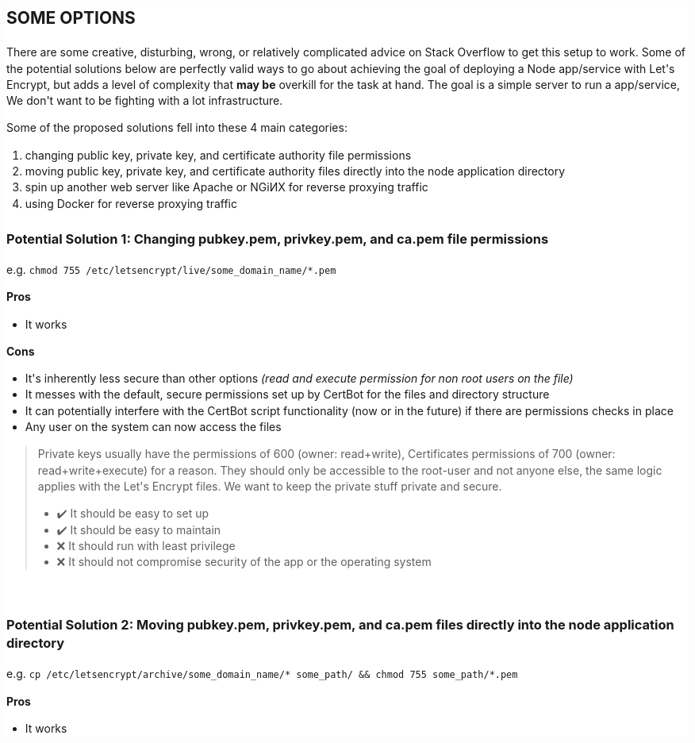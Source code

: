 ## SOME OPTIONS

There are some creative, disturbing, wrong, or relatively complicated advice on Stack Overflow to get this setup to work.
Some of the potential solutions below are perfectly valid ways to go about achieving the goal of deploying a Node app/service with Let's Encrypt, but adds a level of complexity that **may be** overkill for the task at hand. The goal is a simple server to run a app/service, We don't want to be fighting with a lot infrastructure.

Some of the proposed solutions fell into these 4 main categories:

1.  changing public key, private key, and certificate authority file permissions
1.  moving public key, private key, and certificate authority files directly into the node application directory
1.  spin up another web server like Apache or NGi&Icy;X for reverse proxying traffic
1.  using Docker for reverse proxying traffic


### Potential Solution 1: Changing pubkey.pem, privkey.pem, and ca.pem file permissions

e.g. `chmod 755 /etc/letsencrypt/live/some_domain_name/*.pem`

**Pros**
*   It works

**Cons**
*   It's inherently less secure than other options *(read and execute permission for non root users on the file)*
*   It messes with the default, secure permissions set up by CertBot for the files and directory structure
*   It can potentially interfere with the CertBot script functionality (now or in the future) if there are permissions checks in place
*   Any user on the system can now access the files

> Private keys usually have the permissions of 600 (owner: read+write), Certificates permissions of 700 (owner: read+write+execute) for a reason. They should only be accessible to the root-user and not anyone else, the same logic applies with the Let's Encrypt files. We want to keep the private stuff private and secure.
>
> *   :heavy_check_mark: It should be easy to set up
> *   :heavy_check_mark: It should be easy to maintain
> *   :x: It should run with least privilege
> *   :x: It should not compromise security of the app or the operating system

<br>

### Potential Solution 2: Moving pubkey.pem, privkey.pem, and ca.pem files directly into the node application directory

e.g. `cp /etc/letsencrypt/archive/some_domain_name/* some_path/ && chmod 755 some_path/*.pem`

**Pros**
*   It works

